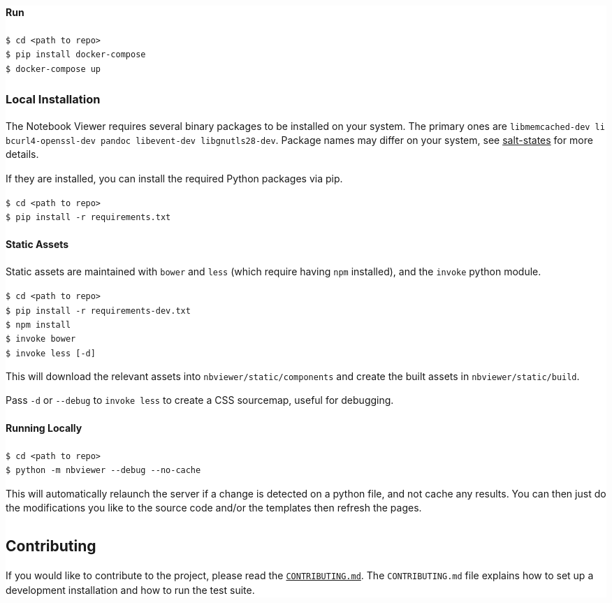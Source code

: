 #### Run

```shell
$ cd <path to repo>
$ pip install docker-compose
$ docker-compose up
```


### Local Installation

The Notebook Viewer requires several binary packages to be installed on your system. The primary ones are `libmemcached-dev libcurl4-openssl-dev pandoc libevent-dev libgnutls28-dev`. Package names may differ on your system, see [salt-states](https://github.com/rgbkrk/salt-states-nbviewer/blob/master/nbviewer/init.sls) for more details.

If they are installed, you can install the required Python packages via pip.

```shell
$ cd <path to repo>
$ pip install -r requirements.txt
```

#### Static Assets

Static assets are maintained with `bower` and `less` (which require having
`npm` installed), and the `invoke` python module.

```shell
$ cd <path to repo>
$ pip install -r requirements-dev.txt
$ npm install
$ invoke bower
$ invoke less [-d]
```

This will download the relevant assets into `nbviewer/static/components` and create the built assets in `nbviewer/static/build`.

Pass `-d` or `--debug` to `invoke less` to create a CSS sourcemap, useful for debugging.


#### Running Locally

```shell
$ cd <path to repo>
$ python -m nbviewer --debug --no-cache
```

This will automatically relaunch the server if a change is detected on a python file, and not cache any results. You can then just do the modifications you like to the source code and/or the templates then refresh the pages.


## Contributing

If you would like to contribute to the project, please read the [`CONTRIBUTING.md`](CONTRIBUTING.md). The `CONTRIBUTING.md` file
explains how to set up a development installation and how to run the test suite.
